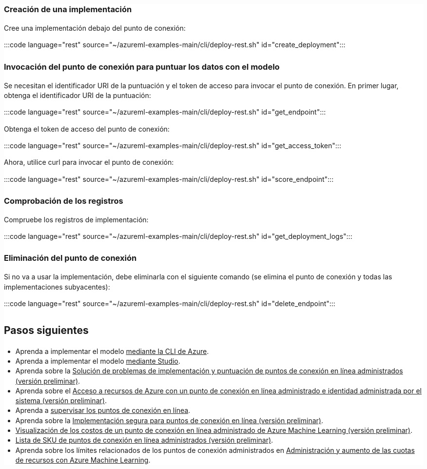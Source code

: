 ### <a name="create-deployment"></a>Creación de una implementación

Cree una implementación debajo del punto de conexión:

:::code language="rest" source="~/azureml-examples-main/cli/deploy-rest.sh" id="create_deployment":::

### <a name="invoke-the-endpoint-to-score-data-with-your-model"></a>Invocación del punto de conexión para puntuar los datos con el modelo

Se necesitan el identificador URI de la puntuación y el token de acceso para invocar el punto de conexión. En primer lugar, obtenga el identificador URI de la puntuación:

:::code language="rest" source="~/azureml-examples-main/cli/deploy-rest.sh" id="get_endpoint":::

Obtenga el token de acceso del punto de conexión:

:::code language="rest" source="~/azureml-examples-main/cli/deploy-rest.sh" id="get_access_token":::

Ahora, utilice curl para invocar el punto de conexión:

:::code language="rest" source="~/azureml-examples-main/cli/deploy-rest.sh" id="score_endpoint":::

### <a name="check-the-logs"></a>Comprobación de los registros

Compruebe los registros de implementación:

:::code language="rest" source="~/azureml-examples-main/cli/deploy-rest.sh" id="get_deployment_logs":::

### <a name="delete-the-endpoint"></a>Eliminación del punto de conexión

Si no va a usar la implementación, debe eliminarla con el siguiente comando (se elimina el punto de conexión y todas las implementaciones subyacentes):

:::code language="rest" source="~/azureml-examples-main/cli/deploy-rest.sh" id="delete_endpoint":::

## <a name="next-steps"></a>Pasos siguientes

* Aprenda a implementar el modelo [mediante la CLI de Azure](how-to-deploy-managed-online-endpoints.md).
* Aprenda a implementar el modelo [mediante Studio](how-to-use-managed-online-endpoint-studio.md).
* Aprenda sobre la [Solución de problemas de implementación y puntuación de puntos de conexión en línea administrados (versión preliminar)](./how-to-troubleshoot-online-endpoints.md).
* Aprenda sobre el [Acceso a recursos de Azure con un punto de conexión en línea administrado e identidad administrada por el sistema (versión preliminar)](tutorial-deploy-managed-endpoints-using-system-managed-identity.md).
* Aprenda a [supervisar los puntos de conexión en línea](how-to-monitor-online-endpoints.md).
* Aprenda sobre la [Implementación segura para puntos de conexión en línea (versión preliminar)](how-to-safely-rollout-managed-endpoints.md).
* [Visualización de los costos de un punto de conexión en línea administrado de Azure Machine Learning (versión preliminar)](how-to-view-online-endpoints-costs.md).
* [Lista de SKU de puntos de conexión en línea administrados (versión preliminar)](reference-managed-online-endpoints-vm-sku-list.md).
* Aprenda sobre los límites relacionados de los puntos de conexión administrados en [Administración y aumento de las cuotas de recursos con Azure Machine Learning](how-to-manage-quotas.md#azure-machine-learning-managed-online-endpoints-preview).